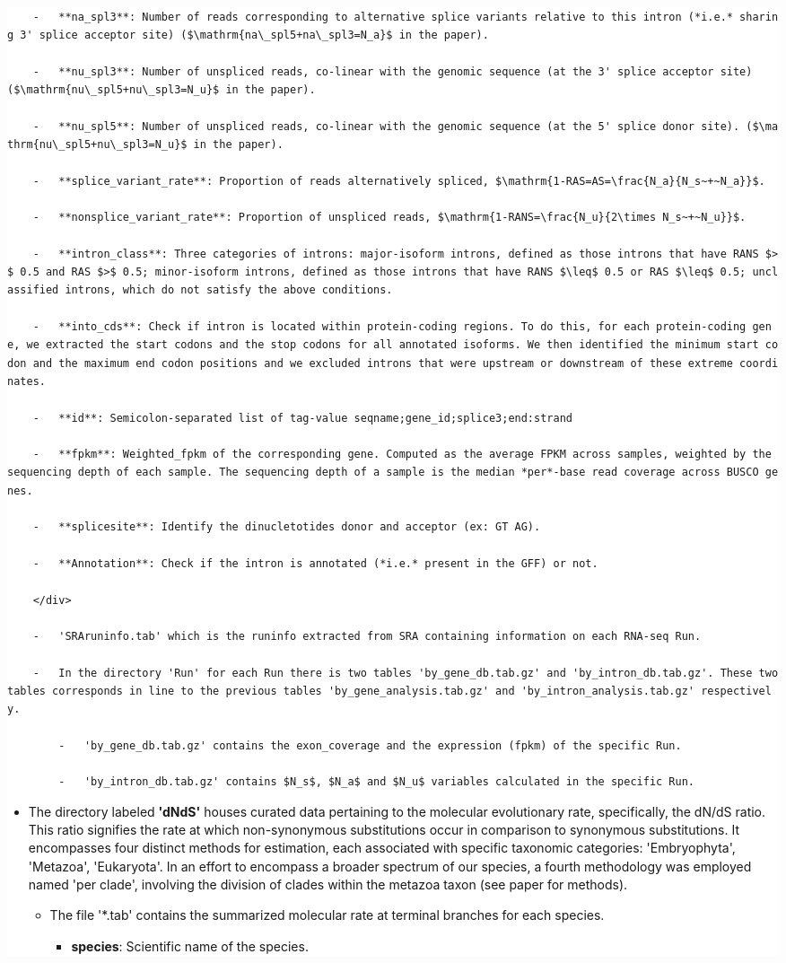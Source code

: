         -   **na_spl3**: Number of reads corresponding to alternative splice variants relative to this intron (*i.e.* sharing 3' splice acceptor site) ($\mathrm{na\_spl5+na\_spl3=N_a}$ in the paper).

        -   **nu_spl3**: Number of unspliced reads, co-linear with the genomic sequence (at the 3' splice acceptor site) ($\mathrm{nu\_spl5+nu\_spl3=N_u}$ in the paper).

        -   **nu_spl5**: Number of unspliced reads, co-linear with the genomic sequence (at the 5' splice donor site). ($\mathrm{nu\_spl5+nu\_spl3=N_u}$ in the paper).

        -   **splice_variant_rate**: Proportion of reads alternatively spliced, $\mathrm{1-RAS=AS=\frac{N_a}{N_s~+~N_a}}$.

        -   **nonsplice_variant_rate**: Proportion of unspliced reads, $\mathrm{1-RANS=\frac{N_u}{2\times N_s~+~N_u}}$.

        -   **intron_class**: Three categories of introns: major-isoform introns, defined as those introns that have RANS $>$ 0.5 and RAS $>$ 0.5; minor-isoform introns, defined as those introns that have RANS $\leq$ 0.5 or RAS $\leq$ 0.5; unclassified introns, which do not satisfy the above conditions.

        -   **into_cds**: Check if intron is located within protein-coding regions. To do this, for each protein-coding gene, we extracted the start codons and the stop codons for all annotated isoforms. We then identified the minimum start codon and the maximum end codon positions and we excluded introns that were upstream or downstream of these extreme coordinates.

        -   **id**: Semicolon-separated list of tag-value seqname;gene_id;splice3;end:strand

        -   **fpkm**: Weighted_fpkm of the corresponding gene. Computed as the average FPKM across samples, weighted by the sequencing depth of each sample. The sequencing depth of a sample is the median *per*-base read coverage across BUSCO genes.

        -   **splicesite**: Identify the dinucletotides donor and acceptor (ex: GT AG).

        -   **Annotation**: Check if the intron is annotated (*i.e.* present in the GFF) or not.

        </div>

        -   'SRAruninfo.tab' which is the runinfo extracted from SRA containing information on each RNA-seq Run.

        -   In the directory 'Run' for each Run there is two tables 'by_gene_db.tab.gz' and 'by_intron_db.tab.gz'. These two tables corresponds in line to the previous tables 'by_gene_analysis.tab.gz' and 'by_intron_analysis.tab.gz' respectively.

            -   'by_gene_db.tab.gz' contains the exon_coverage and the expression (fpkm) of the specific Run.

            -   'by_intron_db.tab.gz' contains $N_s$, $N_a$ and $N_u$ variables calculated in the specific Run.

-   The directory labeled **'dNdS'** houses curated data pertaining to the molecular evolutionary rate, specifically, the dN/dS ratio. This ratio signifies the rate at which non-synonymous substitutions occur in comparison to synonymous substitutions. It encompasses four distinct methods for estimation, each associated with specific taxonomic categories: 'Embryophyta', 'Metazoa', 'Eukaryota'. In an effort to encompass a broader spectrum of our species, a fourth methodology was employed named 'per clade', involving the division of clades within the metazoa taxon (see paper for methods).

    -   The file '\*.tab' contains the summarized molecular rate at terminal branches for each species.

        <div>

        -   **species**: Scientific name of the species.
